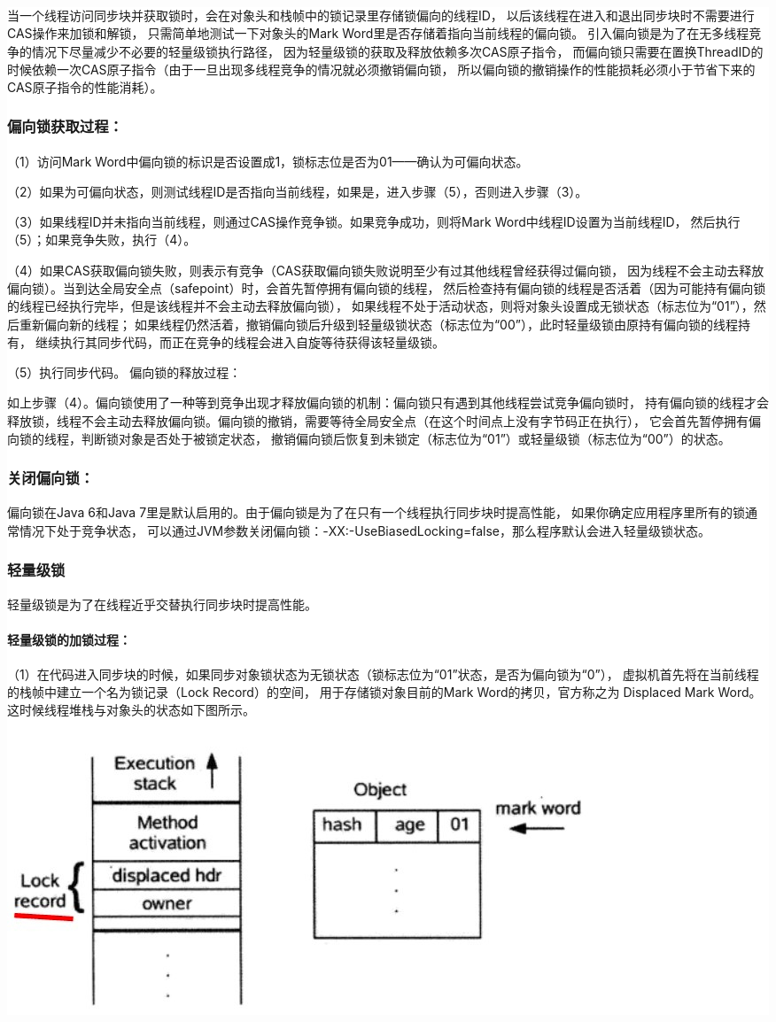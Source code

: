 当一个线程访问同步块并获取锁时，会在对象头和栈帧中的锁记录里存储锁偏向的线程ID，
以后该线程在进入和退出同步块时不需要进行CAS操作来加锁和解锁，
只需简单地测试一下对象头的Mark Word里是否存储着指向当前线程的偏向锁。
引入偏向锁是为了在无多线程竞争的情况下尽量减少不必要的轻量级锁执行路径，
因为轻量级锁的获取及释放依赖多次CAS原子指令，
而偏向锁只需要在置换ThreadID的时候依赖一次CAS原子指令（由于一旦出现多线程竞争的情况就必须撤销偏向锁，
所以偏向锁的撤销操作的性能损耗必须小于节省下来的CAS原子指令的性能消耗）。


### 偏向锁获取过程： 

（1）访问Mark Word中偏向锁的标识是否设置成1，锁标志位是否为01——确认为可偏向状态。

（2）如果为可偏向状态，则测试线程ID是否指向当前线程，如果是，进入步骤（5），否则进入步骤（3）。

（3）如果线程ID并未指向当前线程，则通过CAS操作竞争锁。如果竞争成功，则将Mark Word中线程ID设置为当前线程ID，
然后执行（5）；如果竞争失败，执行（4）。

（4）如果CAS获取偏向锁失败，则表示有竞争（CAS获取偏向锁失败说明至少有过其他线程曾经获得过偏向锁，
因为线程不会主动去释放偏向锁）。当到达全局安全点（safepoint）时，会首先暂停拥有偏向锁的线程，
然后检查持有偏向锁的线程是否活着（因为可能持有偏向锁的线程已经执行完毕，但是该线程并不会主动去释放偏向锁），
如果线程不处于活动状态，则将对象头设置成无锁状态（标志位为“01”），然后重新偏向新的线程；
如果线程仍然活着，撤销偏向锁后升级到轻量级锁状态（标志位为“00”），此时轻量级锁由原持有偏向锁的线程持有，
继续执行其同步代码，而正在竞争的线程会进入自旋等待获得该轻量级锁。 

（5）执行同步代码。
偏向锁的释放过程： 

如上步骤（4）。偏向锁使用了一种等到竞争出现才释放偏向锁的机制：偏向锁只有遇到其他线程尝试竞争偏向锁时，
持有偏向锁的线程才会释放锁，线程不会主动去释放偏向锁。偏向锁的撤销，需要等待全局安全点（在这个时间点上没有字节码正在执行），
它会首先暂停拥有偏向锁的线程，判断锁对象是否处于被锁定状态，
撤销偏向锁后恢复到未锁定（标志位为“01”）或轻量级锁（标志位为“00”）的状态。

### 关闭偏向锁：

偏向锁在Java 6和Java 7里是默认启用的。由于偏向锁是为了在只有一个线程执行同步块时提高性能，
如果你确定应用程序里所有的锁通常情况下处于竞争状态，
可以通过JVM参数关闭偏向锁：-XX:-UseBiasedLocking=false，那么程序默认会进入轻量级锁状态。

### 轻量级锁
轻量级锁是为了在线程近乎交替执行同步块时提高性能。


#### 轻量级锁的加锁过程：

（1）在代码进入同步块的时候，如果同步对象锁状态为无锁状态（锁标志位为“01”状态，是否为偏向锁为“0”），
虚拟机首先将在当前线程的栈帧中建立一个名为锁记录（Lock Record）的空间，
用于存储锁对象目前的Mark Word的拷贝，官方称之为 Displaced Mark Word。这时候线程堆栈与对象头的状态如下图所示。 

![](./images/displaced-mark-word.jpeg)
